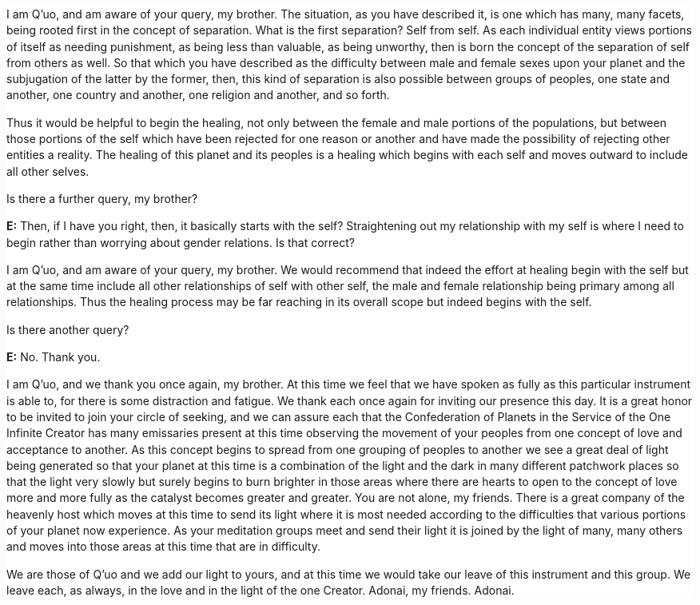 <p>I am Q’uo, and am aware of your query, my brother. The situation, as you have described it, is one which has many, many facets, being rooted first in the concept of separation. What is the first separation? Self from self. As each individual entity views portions of itself as needing punishment, as being less than valuable, as being unworthy, then is born the concept of the separation of self from others as well. So that which you have described as the difficulty between male and female sexes upon your planet and the subjugation of the latter by the former, then, this kind of separation is also possible between groups of peoples, one state and another, one country and another, one religion and another, and so forth.</p>
<p>Thus it would be helpful to begin the healing, not only between the female and male portions of the populations, but between those portions of the self which have been rejected for one reason or another and have made the possibility of rejecting other entities a reality. The healing of this planet and its peoples is a healing which begins with each self and moves outward to include all other selves.</p>
<p>Is there a further query, my brother?</p>
<p><strong>E:</strong> Then, if I have you right, then, it basically starts with the self? Straightening out my relationship with my self is where I need to begin rather than worrying about gender relations. Is that correct?</p>
<p>I am Q’uo, and am aware of your query, my brother. We would recommend that indeed the effort at healing begin with the self but at the same time include all other relationships of self with other self, the male and female relationship being primary among all relationships. Thus the healing process may be far reaching in its overall scope but indeed begins with the self.</p>
<p>Is there another query?</p>
<p><strong>E:</strong> No. Thank you.</p>
<p>I am Q’uo, and we thank you once again, my brother. At this time we feel that we have spoken as fully as this particular instrument is able to, for there is some distraction and fatigue. We thank each once again for inviting our presence this day. It is a great honor to be invited to join your circle of seeking, and we can assure each that the Confederation of Planets in the Service of the One Infinite Creator has many emissaries present at this time observing the movement of your peoples from one concept of love and acceptance to another. As this concept begins to spread from one grouping of peoples to another we see a great deal of light being generated so that your planet at this time is a combination of the light and the dark in many different patchwork places so that the light very slowly but surely begins to burn brighter in those areas where there are hearts to open to the concept of love more and more fully as the catalyst becomes greater and greater. You are not alone, my friends. There is a great company of the heavenly host which moves at this time to send its light where it is most needed according to the difficulties that various portions of your planet now experience. As your meditation groups meet and send their light it is joined by the light of many, many others and moves into those areas at this time that are in difficulty.</p>
<p>We are those of Q’uo and we add our light to yours, and at this time we would take our leave of this instrument and this group. We leave each, as always, in the love and in the light of the one Creator. Adonai, my friends. Adonai.</p>